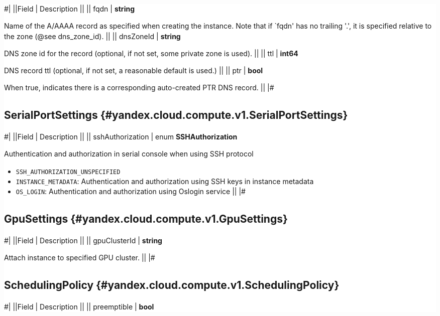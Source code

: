#|
||Field | Description ||
|| fqdn | **string**

Name of the A/AAAA record as specified when creating the instance.
Note that if `fqdn' has no trailing '.', it is specified relative to the zone (@see dns_zone_id). ||
|| dnsZoneId | **string**

DNS zone id for the record (optional, if not set, some private zone is used). ||
|| ttl | **int64**

DNS record ttl (optional, if not set, a reasonable default is used.) ||
|| ptr | **bool**

When true, indicates there is a corresponding auto-created PTR DNS record. ||
|#

## SerialPortSettings {#yandex.cloud.compute.v1.SerialPortSettings}

#|
||Field | Description ||
|| sshAuthorization | enum **SSHAuthorization**

Authentication and authorization in serial console when using SSH protocol

- `SSH_AUTHORIZATION_UNSPECIFIED`
- `INSTANCE_METADATA`: Authentication and authorization using SSH keys in instance metadata
- `OS_LOGIN`: Authentication and authorization using Oslogin service ||
|#

## GpuSettings {#yandex.cloud.compute.v1.GpuSettings}

#|
||Field | Description ||
|| gpuClusterId | **string**

Attach instance to specified GPU cluster. ||
|#

## SchedulingPolicy {#yandex.cloud.compute.v1.SchedulingPolicy}

#|
||Field | Description ||
|| preemptible | **bool**

